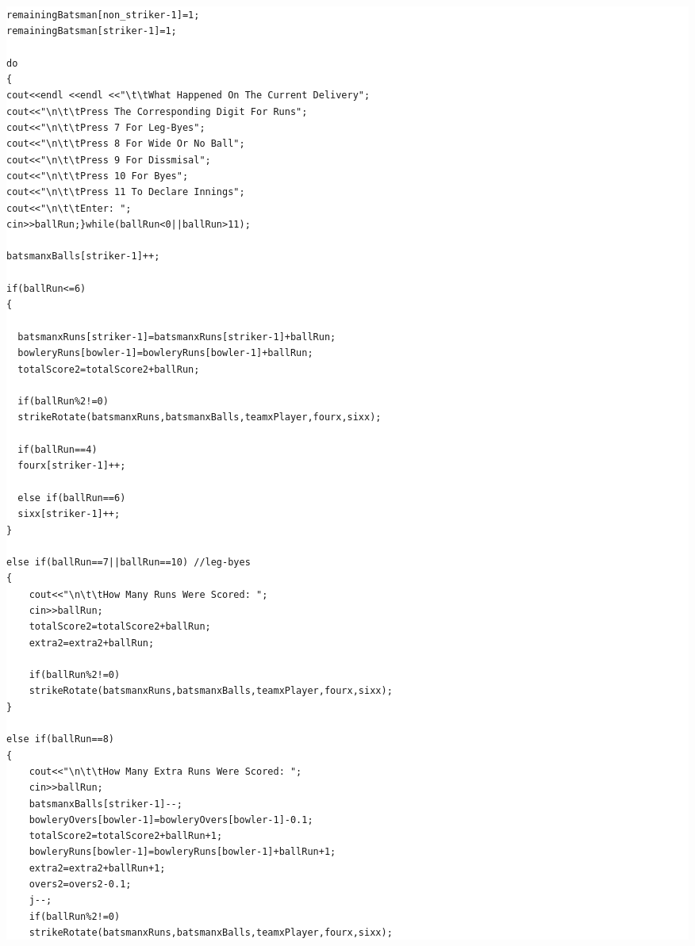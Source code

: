 	
 	remainingBatsman[non_striker-1]=1;
	remainingBatsman[striker-1]=1;
	 
	do
	{
	cout<<endl <<endl <<"\t\tWhat Happened On The Current Delivery";
	cout<<"\n\t\tPress The Corresponding Digit For Runs";
	cout<<"\n\t\tPress 7 For Leg-Byes";
	cout<<"\n\t\tPress 8 For Wide Or No Ball";
	cout<<"\n\t\tPress 9 For Dissmisal";
	cout<<"\n\t\tPress 10 For Byes";
	cout<<"\n\t\tPress 11 To Declare Innings";
	cout<<"\n\t\tEnter: ";
	cin>>ballRun;}while(ballRun<0||ballRun>11);
	
	batsmanxBalls[striker-1]++;
	
	if(ballRun<=6)
	{
	
	  batsmanxRuns[striker-1]=batsmanxRuns[striker-1]+ballRun;
	  bowleryRuns[bowler-1]=bowleryRuns[bowler-1]+ballRun;
      totalScore2=totalScore2+ballRun;
    
      if(ballRun%2!=0)
	  strikeRotate(batsmanxRuns,batsmanxBalls,teamxPlayer,fourx,sixx);
	  
	  if(ballRun==4)
	  fourx[striker-1]++;
	  
	  else if(ballRun==6)
	  sixx[striker-1]++;
	} 
    
	else if(ballRun==7||ballRun==10) //leg-byes
	{
		cout<<"\n\t\tHow Many Runs Were Scored: ";
		cin>>ballRun;
		totalScore2=totalScore2+ballRun;
		extra2=extra2+ballRun;
		
		if(ballRun%2!=0)
	    strikeRotate(batsmanxRuns,batsmanxBalls,teamxPlayer,fourx,sixx);
	}
	
	else if(ballRun==8)
	{
		cout<<"\n\t\tHow Many Extra Runs Were Scored: ";
		cin>>ballRun;
		batsmanxBalls[striker-1]--;
		bowleryOvers[bowler-1]=bowleryOvers[bowler-1]-0.1;
		totalScore2=totalScore2+ballRun+1;
		bowleryRuns[bowler-1]=bowleryRuns[bowler-1]+ballRun+1;
		extra2=extra2+ballRun+1;
		overs2=overs2-0.1;
		j--;
		if(ballRun%2!=0)
	    strikeRotate(batsmanxRuns,batsmanxBalls,teamxPlayer,fourx,sixx);
	    